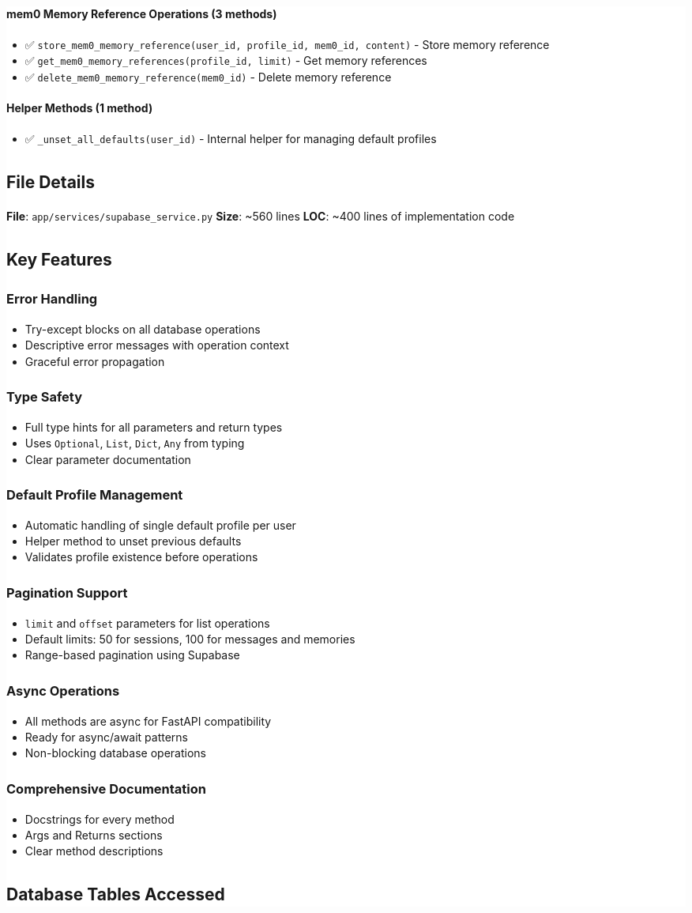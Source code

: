 #### mem0 Memory Reference Operations (3 methods)
- ✅ `store_mem0_memory_reference(user_id, profile_id, mem0_id, content)` - Store memory reference
- ✅ `get_mem0_memory_references(profile_id, limit)` - Get memory references
- ✅ `delete_mem0_memory_reference(mem0_id)` - Delete memory reference

#### Helper Methods (1 method)
- ✅ `_unset_all_defaults(user_id)` - Internal helper for managing default profiles

## File Details

**File**: `app/services/supabase_service.py`
**Size**: ~560 lines
**LOC**: ~400 lines of implementation code

## Key Features

### Error Handling
- Try-except blocks on all database operations
- Descriptive error messages with operation context
- Graceful error propagation

### Type Safety
- Full type hints for all parameters and return types
- Uses `Optional`, `List`, `Dict`, `Any` from typing
- Clear parameter documentation

### Default Profile Management
- Automatic handling of single default profile per user
- Helper method to unset previous defaults
- Validates profile existence before operations

### Pagination Support
- `limit` and `offset` parameters for list operations
- Default limits: 50 for sessions, 100 for messages and memories
- Range-based pagination using Supabase

### Async Operations
- All methods are async for FastAPI compatibility
- Ready for async/await patterns
- Non-blocking database operations

### Comprehensive Documentation
- Docstrings for every method
- Args and Returns sections
- Clear method descriptions

## Database Tables Accessed
